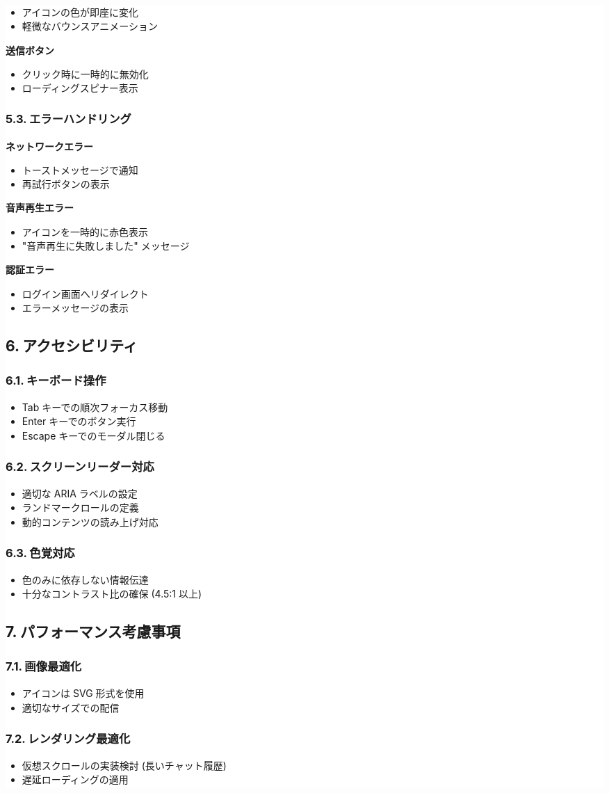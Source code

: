 - アイコンの色が即座に変化
- 軽微なバウンスアニメーション

**送信ボタン**

- クリック時に一時的に無効化
- ローディングスピナー表示

### 5.3. エラーハンドリング

**ネットワークエラー**

- トーストメッセージで通知
- 再試行ボタンの表示

**音声再生エラー**

- アイコンを一時的に赤色表示
- "音声再生に失敗しました" メッセージ

**認証エラー**

- ログイン画面へリダイレクト
- エラーメッセージの表示

## 6. アクセシビリティ

### 6.1. キーボード操作

- Tab キーでの順次フォーカス移動
- Enter キーでのボタン実行
- Escape キーでのモーダル閉じる

### 6.2. スクリーンリーダー対応

- 適切な ARIA ラベルの設定
- ランドマークロールの定義
- 動的コンテンツの読み上げ対応

### 6.3. 色覚対応

- 色のみに依存しない情報伝達
- 十分なコントラスト比の確保 (4.5:1 以上)

## 7. パフォーマンス考慮事項

### 7.1. 画像最適化

- アイコンは SVG 形式を使用
- 適切なサイズでの配信

### 7.2. レンダリング最適化

- 仮想スクロールの実装検討 (長いチャット履歴)
- 遅延ローディングの適用
